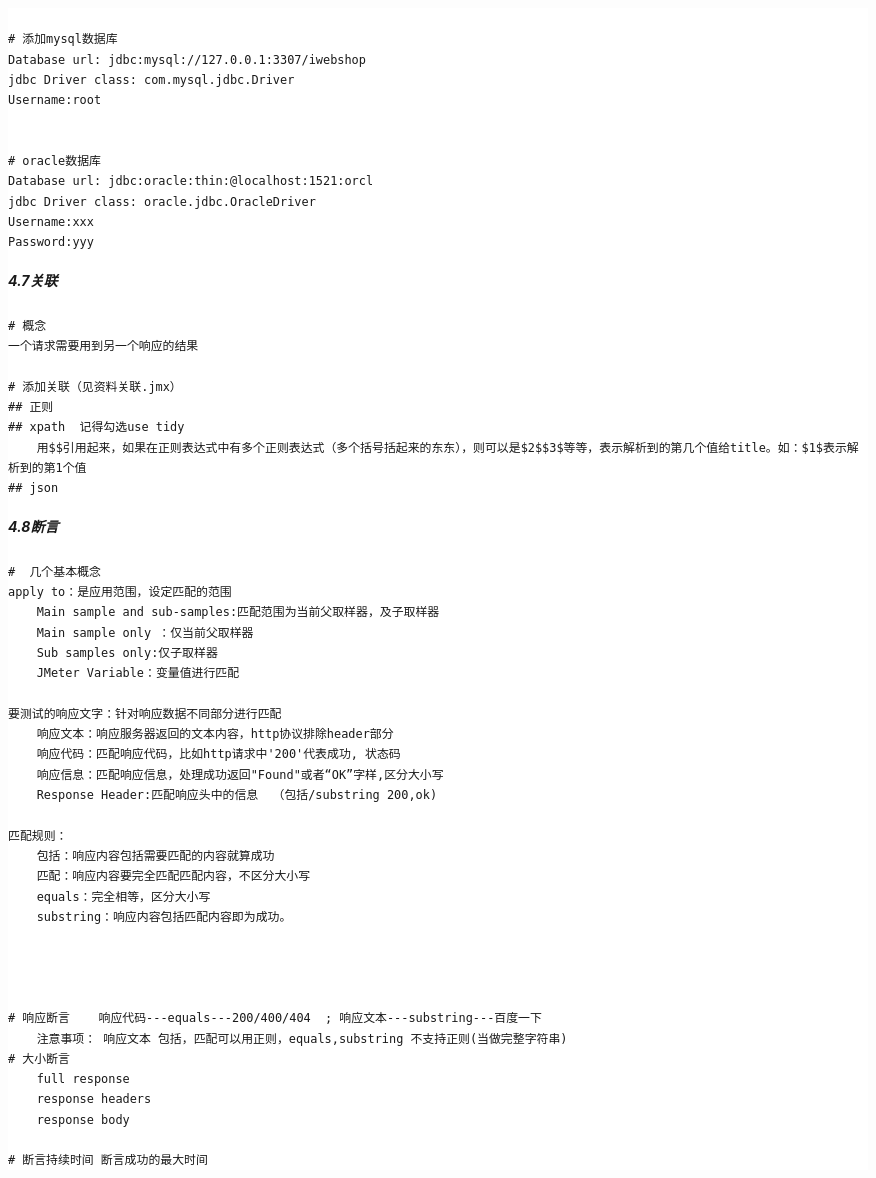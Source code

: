 ```

# 添加mysql数据库
Database url: jdbc:mysql://127.0.0.1:3307/iwebshop
jdbc Driver class: com.mysql.jdbc.Driver
Username:root


# oracle数据库
Database url: jdbc:oracle:thin:@localhost:1521:orcl
jdbc Driver class: oracle.jdbc.OracleDriver
Username:xxx
Password:yyy
```



##### 4.7关联

```
# 概念
一个请求需要用到另一个响应的结果

# 添加关联（见资料关联.jmx）
## 正则
## xpath  记得勾选use tidy
	用$$引用起来，如果在正则表达式中有多个正则表达式（多个括号括起来的东东），则可以是$2$$3$等等，表示解析到的第几个值给title。如：$1$表示解析到的第1个值
## json   

```



##### 4.8断言

```
#  几个基本概念
apply to：是应用范围，设定匹配的范围
    Main sample and sub-samples:匹配范围为当前父取样器，及子取样器
    Main sample only ：仅当前父取样器
    Sub samples only:仅子取样器
    JMeter Variable：变量值进行匹配

要测试的响应文字：针对响应数据不同部分进行匹配
    响应文本：响应服务器返回的文本内容，http协议排除header部分
    响应代码：匹配响应代码，比如http请求中'200'代表成功, 状态码
    响应信息：匹配响应信息，处理成功返回"Found"或者“OK”字样,区分大小写
    Response Header:匹配响应头中的信息  （包括/substring 200,ok)

匹配规则：
    包括：响应内容包括需要匹配的内容就算成功
    匹配：响应内容要完全匹配匹配内容，不区分大小写
    equals：完全相等，区分大小写
    substring：响应内容包括匹配内容即为成功。




# 响应断言    响应代码---equals---200/400/404  ; 响应文本---substring---百度一下
	注意事项： 响应文本 包括，匹配可以用正则，equals,substring 不支持正则(当做完整字符串)
# 大小断言   
	full response
	response headers
	response body

# 断言持续时间 断言成功的最大时间
```
